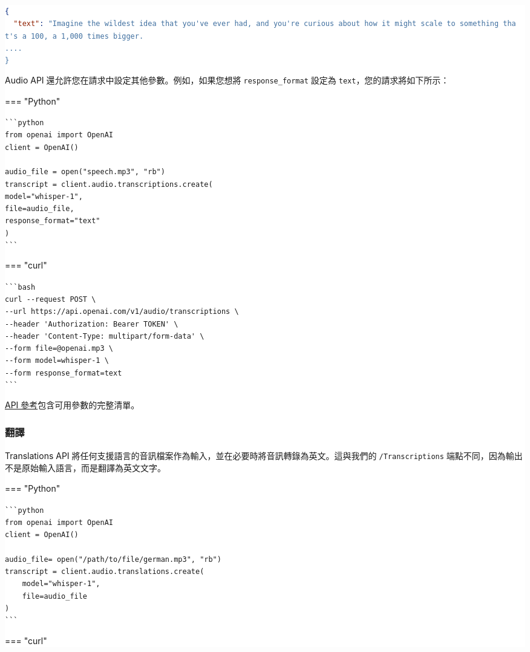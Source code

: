 ```json
{
  "text": "Imagine the wildest idea that you've ever had, and you're curious about how it might scale to something that's a 100, a 1,000 times bigger.
....
}
```

Audio API 還允許您在請求中設定其他參數。例如，如果您想將 `response_format` 設定為 `text`，您的請求將如下所示：

=== "Python"

    ```python
    from openai import OpenAI
    client = OpenAI()

    audio_file = open("speech.mp3", "rb")
    transcript = client.audio.transcriptions.create(
    model="whisper-1", 
    file=audio_file, 
    response_format="text"
    )
    ```

=== "curl"

    ```bash
    curl --request POST \
    --url https://api.openai.com/v1/audio/transcriptions \
    --header 'Authorization: Bearer TOKEN' \
    --header 'Content-Type: multipart/form-data' \
    --form file=@openai.mp3 \
    --form model=whisper-1 \
    --form response_format=text
    ```

[API 參考](https://platform.openai.com/docs/api-reference/audio)包含可用參數的完整清單。

### 翻譯

Translations API 將任何支援語言的音訊檔案作為輸入，並在必要時將音訊轉錄為英文。這與我們的 `/Transcriptions` 端點不同，因為輸出不是原始輸入語言，而是翻譯為英文文字。

=== "Python"

    ```python
    from openai import OpenAI
    client = OpenAI()

    audio_file= open("/path/to/file/german.mp3", "rb")
    transcript = client.audio.translations.create(
        model="whisper-1", 
        file=audio_file
    )
    ```

=== "curl"
